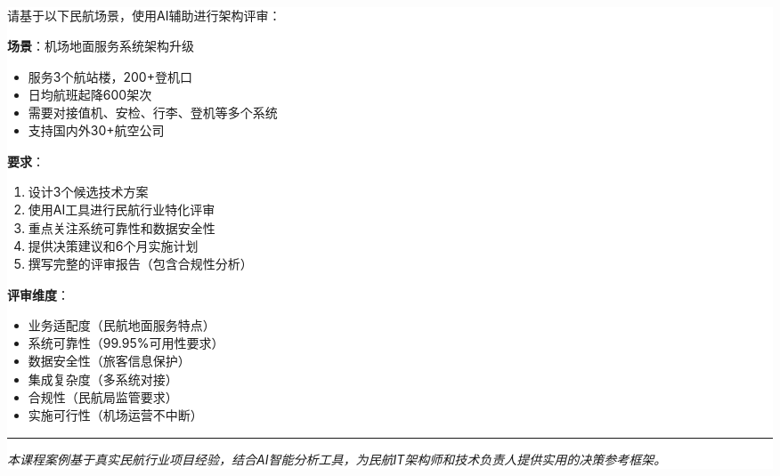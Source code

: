 请基于以下民航场景，使用AI辅助进行架构评审：

**场景**：机场地面服务系统架构升级

- 服务3个航站楼，200+登机口
- 日均航班起降600架次
- 需要对接值机、安检、行李、登机等多个系统
- 支持国内外30+航空公司

**要求**：

1. 设计3个候选技术方案
2. 使用AI工具进行民航行业特化评审
3. 重点关注系统可靠性和数据安全性
4. 提供决策建议和6个月实施计划
5. 撰写完整的评审报告（包含合规性分析）

**评审维度**：

- 业务适配度（民航地面服务特点）
- 系统可靠性（99.95%可用性要求）
- 数据安全性（旅客信息保护）
- 集成复杂度（多系统对接）
- 合规性（民航局监管要求）
- 实施可行性（机场运营不中断）

---

*本课程案例基于真实民航行业项目经验，结合AI智能分析工具，为民航IT架构师和技术负责人提供实用的决策参考框架。*
